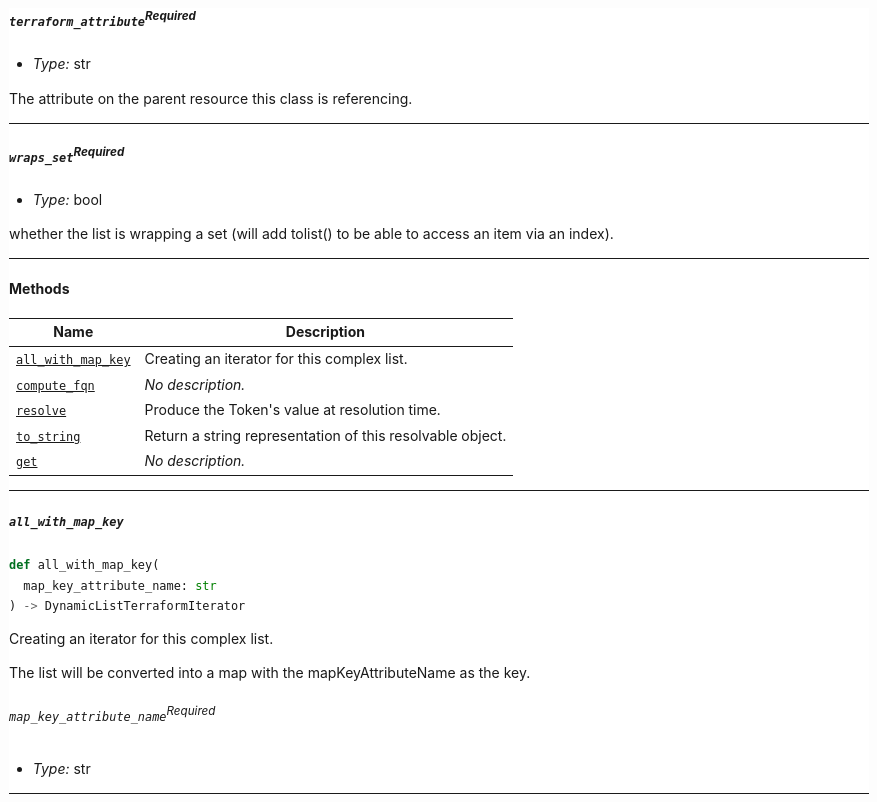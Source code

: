 
##### `terraform_attribute`<sup>Required</sup> <a name="terraform_attribute" id="@cdktf/provider-upcloud.gatewayConnection.GatewayConnectionRemoteRouteList.Initializer.parameter.terraformAttribute"></a>

- *Type:* str

The attribute on the parent resource this class is referencing.

---

##### `wraps_set`<sup>Required</sup> <a name="wraps_set" id="@cdktf/provider-upcloud.gatewayConnection.GatewayConnectionRemoteRouteList.Initializer.parameter.wrapsSet"></a>

- *Type:* bool

whether the list is wrapping a set (will add tolist() to be able to access an item via an index).

---

#### Methods <a name="Methods" id="Methods"></a>

| **Name** | **Description** |
| --- | --- |
| <code><a href="#@cdktf/provider-upcloud.gatewayConnection.GatewayConnectionRemoteRouteList.allWithMapKey">all_with_map_key</a></code> | Creating an iterator for this complex list. |
| <code><a href="#@cdktf/provider-upcloud.gatewayConnection.GatewayConnectionRemoteRouteList.computeFqn">compute_fqn</a></code> | *No description.* |
| <code><a href="#@cdktf/provider-upcloud.gatewayConnection.GatewayConnectionRemoteRouteList.resolve">resolve</a></code> | Produce the Token's value at resolution time. |
| <code><a href="#@cdktf/provider-upcloud.gatewayConnection.GatewayConnectionRemoteRouteList.toString">to_string</a></code> | Return a string representation of this resolvable object. |
| <code><a href="#@cdktf/provider-upcloud.gatewayConnection.GatewayConnectionRemoteRouteList.get">get</a></code> | *No description.* |

---

##### `all_with_map_key` <a name="all_with_map_key" id="@cdktf/provider-upcloud.gatewayConnection.GatewayConnectionRemoteRouteList.allWithMapKey"></a>

```python
def all_with_map_key(
  map_key_attribute_name: str
) -> DynamicListTerraformIterator
```

Creating an iterator for this complex list.

The list will be converted into a map with the mapKeyAttributeName as the key.

###### `map_key_attribute_name`<sup>Required</sup> <a name="map_key_attribute_name" id="@cdktf/provider-upcloud.gatewayConnection.GatewayConnectionRemoteRouteList.allWithMapKey.parameter.mapKeyAttributeName"></a>

- *Type:* str

---